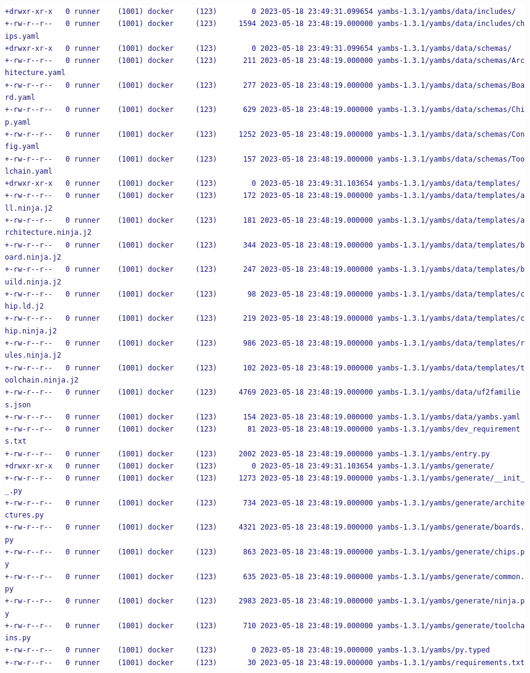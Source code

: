```diff
+drwxr-xr-x   0 runner    (1001) docker     (123)        0 2023-05-18 23:49:31.099654 yambs-1.3.1/yambs/data/includes/
+-rw-r--r--   0 runner    (1001) docker     (123)     1594 2023-05-18 23:48:19.000000 yambs-1.3.1/yambs/data/includes/chips.yaml
+drwxr-xr-x   0 runner    (1001) docker     (123)        0 2023-05-18 23:49:31.099654 yambs-1.3.1/yambs/data/schemas/
+-rw-r--r--   0 runner    (1001) docker     (123)      211 2023-05-18 23:48:19.000000 yambs-1.3.1/yambs/data/schemas/Architecture.yaml
+-rw-r--r--   0 runner    (1001) docker     (123)      277 2023-05-18 23:48:19.000000 yambs-1.3.1/yambs/data/schemas/Board.yaml
+-rw-r--r--   0 runner    (1001) docker     (123)      629 2023-05-18 23:48:19.000000 yambs-1.3.1/yambs/data/schemas/Chip.yaml
+-rw-r--r--   0 runner    (1001) docker     (123)     1252 2023-05-18 23:48:19.000000 yambs-1.3.1/yambs/data/schemas/Config.yaml
+-rw-r--r--   0 runner    (1001) docker     (123)      157 2023-05-18 23:48:19.000000 yambs-1.3.1/yambs/data/schemas/Toolchain.yaml
+drwxr-xr-x   0 runner    (1001) docker     (123)        0 2023-05-18 23:49:31.103654 yambs-1.3.1/yambs/data/templates/
+-rw-r--r--   0 runner    (1001) docker     (123)      172 2023-05-18 23:48:19.000000 yambs-1.3.1/yambs/data/templates/all.ninja.j2
+-rw-r--r--   0 runner    (1001) docker     (123)      181 2023-05-18 23:48:19.000000 yambs-1.3.1/yambs/data/templates/architecture.ninja.j2
+-rw-r--r--   0 runner    (1001) docker     (123)      344 2023-05-18 23:48:19.000000 yambs-1.3.1/yambs/data/templates/board.ninja.j2
+-rw-r--r--   0 runner    (1001) docker     (123)      247 2023-05-18 23:48:19.000000 yambs-1.3.1/yambs/data/templates/build.ninja.j2
+-rw-r--r--   0 runner    (1001) docker     (123)       98 2023-05-18 23:48:19.000000 yambs-1.3.1/yambs/data/templates/chip.ld.j2
+-rw-r--r--   0 runner    (1001) docker     (123)      219 2023-05-18 23:48:19.000000 yambs-1.3.1/yambs/data/templates/chip.ninja.j2
+-rw-r--r--   0 runner    (1001) docker     (123)      986 2023-05-18 23:48:19.000000 yambs-1.3.1/yambs/data/templates/rules.ninja.j2
+-rw-r--r--   0 runner    (1001) docker     (123)      102 2023-05-18 23:48:19.000000 yambs-1.3.1/yambs/data/templates/toolchain.ninja.j2
+-rw-r--r--   0 runner    (1001) docker     (123)     4769 2023-05-18 23:48:19.000000 yambs-1.3.1/yambs/data/uf2families.json
+-rw-r--r--   0 runner    (1001) docker     (123)      154 2023-05-18 23:48:19.000000 yambs-1.3.1/yambs/data/yambs.yaml
+-rw-r--r--   0 runner    (1001) docker     (123)       81 2023-05-18 23:48:19.000000 yambs-1.3.1/yambs/dev_requirements.txt
+-rw-r--r--   0 runner    (1001) docker     (123)     2002 2023-05-18 23:48:19.000000 yambs-1.3.1/yambs/entry.py
+drwxr-xr-x   0 runner    (1001) docker     (123)        0 2023-05-18 23:49:31.103654 yambs-1.3.1/yambs/generate/
+-rw-r--r--   0 runner    (1001) docker     (123)     1273 2023-05-18 23:48:19.000000 yambs-1.3.1/yambs/generate/__init__.py
+-rw-r--r--   0 runner    (1001) docker     (123)      734 2023-05-18 23:48:19.000000 yambs-1.3.1/yambs/generate/architectures.py
+-rw-r--r--   0 runner    (1001) docker     (123)     4321 2023-05-18 23:48:19.000000 yambs-1.3.1/yambs/generate/boards.py
+-rw-r--r--   0 runner    (1001) docker     (123)      863 2023-05-18 23:48:19.000000 yambs-1.3.1/yambs/generate/chips.py
+-rw-r--r--   0 runner    (1001) docker     (123)      635 2023-05-18 23:48:19.000000 yambs-1.3.1/yambs/generate/common.py
+-rw-r--r--   0 runner    (1001) docker     (123)     2983 2023-05-18 23:48:19.000000 yambs-1.3.1/yambs/generate/ninja.py
+-rw-r--r--   0 runner    (1001) docker     (123)      710 2023-05-18 23:48:19.000000 yambs-1.3.1/yambs/generate/toolchains.py
+-rw-r--r--   0 runner    (1001) docker     (123)        0 2023-05-18 23:48:19.000000 yambs-1.3.1/yambs/py.typed
+-rw-r--r--   0 runner    (1001) docker     (123)       30 2023-05-18 23:48:19.000000 yambs-1.3.1/yambs/requirements.txt
```